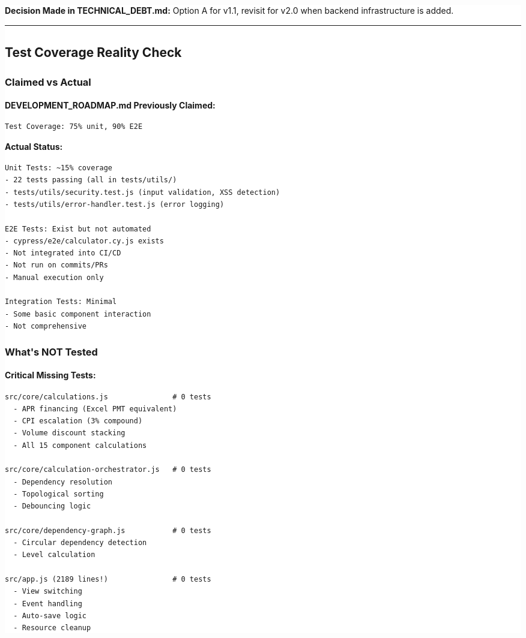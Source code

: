**Decision Made in TECHNICAL_DEBT.md:** Option A for v1.1, revisit for v2.0 when backend infrastructure is added.

---

## Test Coverage Reality Check

### Claimed vs Actual

**DEVELOPMENT_ROADMAP.md Previously Claimed:**
```
Test Coverage: 75% unit, 90% E2E
```

**Actual Status:**
```
Unit Tests: ~15% coverage
- 22 tests passing (all in tests/utils/)
- tests/utils/security.test.js (input validation, XSS detection)
- tests/utils/error-handler.test.js (error logging)

E2E Tests: Exist but not automated
- cypress/e2e/calculator.cy.js exists
- Not integrated into CI/CD
- Not run on commits/PRs
- Manual execution only

Integration Tests: Minimal
- Some basic component interaction
- Not comprehensive
```

### What's NOT Tested

**Critical Missing Tests:**
```
src/core/calculations.js               # 0 tests
  - APR financing (Excel PMT equivalent)
  - CPI escalation (3% compound)
  - Volume discount stacking
  - All 15 component calculations

src/core/calculation-orchestrator.js   # 0 tests
  - Dependency resolution
  - Topological sorting
  - Debouncing logic

src/core/dependency-graph.js           # 0 tests
  - Circular dependency detection
  - Level calculation

src/app.js (2189 lines!)               # 0 tests
  - View switching
  - Event handling
  - Auto-save logic
  - Resource cleanup
```
